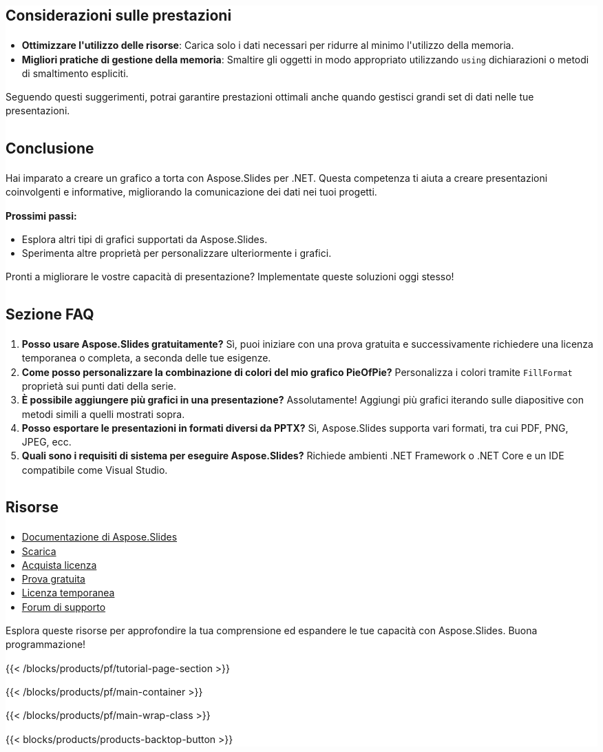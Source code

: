 ## Considerazioni sulle prestazioni

- **Ottimizzare l'utilizzo delle risorse**: Carica solo i dati necessari per ridurre al minimo l'utilizzo della memoria.
- **Migliori pratiche di gestione della memoria**: Smaltire gli oggetti in modo appropriato utilizzando `using` dichiarazioni o metodi di smaltimento espliciti.

Seguendo questi suggerimenti, potrai garantire prestazioni ottimali anche quando gestisci grandi set di dati nelle tue presentazioni.

## Conclusione

Hai imparato a creare un grafico a torta con Aspose.Slides per .NET. Questa competenza ti aiuta a creare presentazioni coinvolgenti e informative, migliorando la comunicazione dei dati nei tuoi progetti.

**Prossimi passi:**
- Esplora altri tipi di grafici supportati da Aspose.Slides.
- Sperimenta altre proprietà per personalizzare ulteriormente i grafici.

Pronti a migliorare le vostre capacità di presentazione? Implementate queste soluzioni oggi stesso!

## Sezione FAQ

1. **Posso usare Aspose.Slides gratuitamente?** 
   Sì, puoi iniziare con una prova gratuita e successivamente richiedere una licenza temporanea o completa, a seconda delle tue esigenze.
2. **Come posso personalizzare la combinazione di colori del mio grafico PieOfPie?**
   Personalizza i colori tramite `FillFormat` proprietà sui punti dati della serie.
3. **È possibile aggiungere più grafici in una presentazione?**
   Assolutamente! Aggiungi più grafici iterando sulle diapositive con metodi simili a quelli mostrati sopra.
4. **Posso esportare le presentazioni in formati diversi da PPTX?**
   Sì, Aspose.Slides supporta vari formati, tra cui PDF, PNG, JPEG, ecc.
5. **Quali sono i requisiti di sistema per eseguire Aspose.Slides?**
   Richiede ambienti .NET Framework o .NET Core e un IDE compatibile come Visual Studio.

## Risorse

- [Documentazione di Aspose.Slides](https://reference.aspose.com/slides/net/)
- [Scarica](https://releases.aspose.com/slides/net/)
- [Acquista licenza](https://purchase.aspose.com/buy)
- [Prova gratuita](https://releases.aspose.com/slides/net/)
- [Licenza temporanea](https://purchase.aspose.com/temporary-license/)
- [Forum di supporto](https://forum.aspose.com/c/slides/11)

Esplora queste risorse per approfondire la tua comprensione ed espandere le tue capacità con Aspose.Slides. Buona programmazione!

{{< /blocks/products/pf/tutorial-page-section >}}

{{< /blocks/products/pf/main-container >}}

{{< /blocks/products/pf/main-wrap-class >}}

{{< blocks/products/products-backtop-button >}}